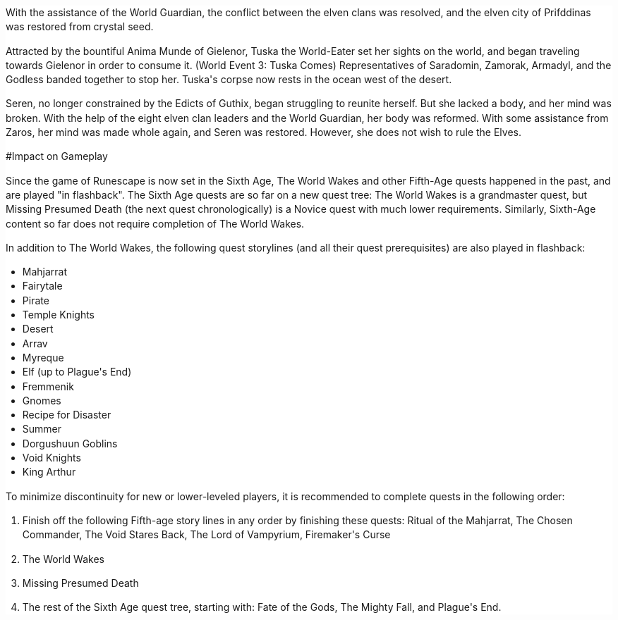With the assistance of the World Guardian, the conflict between the elven clans was resolved, and the elven city of Prifddinas was restored from crystal seed.

Attracted by the bountiful Anima Munde of Gielenor, Tuska the World-Eater set her sights on the world, and began traveling towards Gielenor in order to consume it. (World Event 3: Tuska Comes) Representatives of Saradomin, Zamorak, Armadyl, and the Godless banded together to stop her. Tuska's corpse now rests in the ocean west of the desert.

Seren, no longer constrained by the Edicts of Guthix, began struggling to reunite herself. But she lacked a body, and her mind was broken. With the help of the eight elven clan leaders and the World Guardian, her body was reformed. With some assistance from Zaros, her mind was made whole again, and Seren was restored. However, she does not wish to rule the Elves.

#Impact on Gameplay

Since the game of Runescape is now set in the Sixth Age, The World Wakes and other Fifth-Age quests happened in the past, and are played "in flashback". The Sixth Age quests are so far on a new quest tree: The World Wakes is a grandmaster quest, but Missing Presumed Death (the next quest chronologically) is a Novice quest with much lower requirements. Similarly, Sixth-Age content so far does not require completion of The World Wakes.

In addition to The World Wakes, the following quest storylines (and all their quest prerequisites) are also played in flashback:

* Mahjarrat
* Fairytale
* Pirate
* Temple Knights
* Desert
* Arrav
* Myreque
* Elf (up to Plague's End)
* Fremmenik
* Gnomes
* Recipe for Disaster
* Summer
* Dorgushuun Goblins
* Void Knights
* King Arthur

To minimize discontinuity for new or lower-leveled players, it is recommended to complete quests in the following order:

1. Finish off the following Fifth-age story lines in any order by finishing these quests: Ritual of the Mahjarrat, The Chosen Commander, The Void Stares Back, The Lord of Vampyrium, Firemaker's Curse

2. The World Wakes

3. Missing Presumed Death

4. The rest of the Sixth Age quest tree, starting with: Fate of the Gods, The Mighty Fall, and Plague's End.